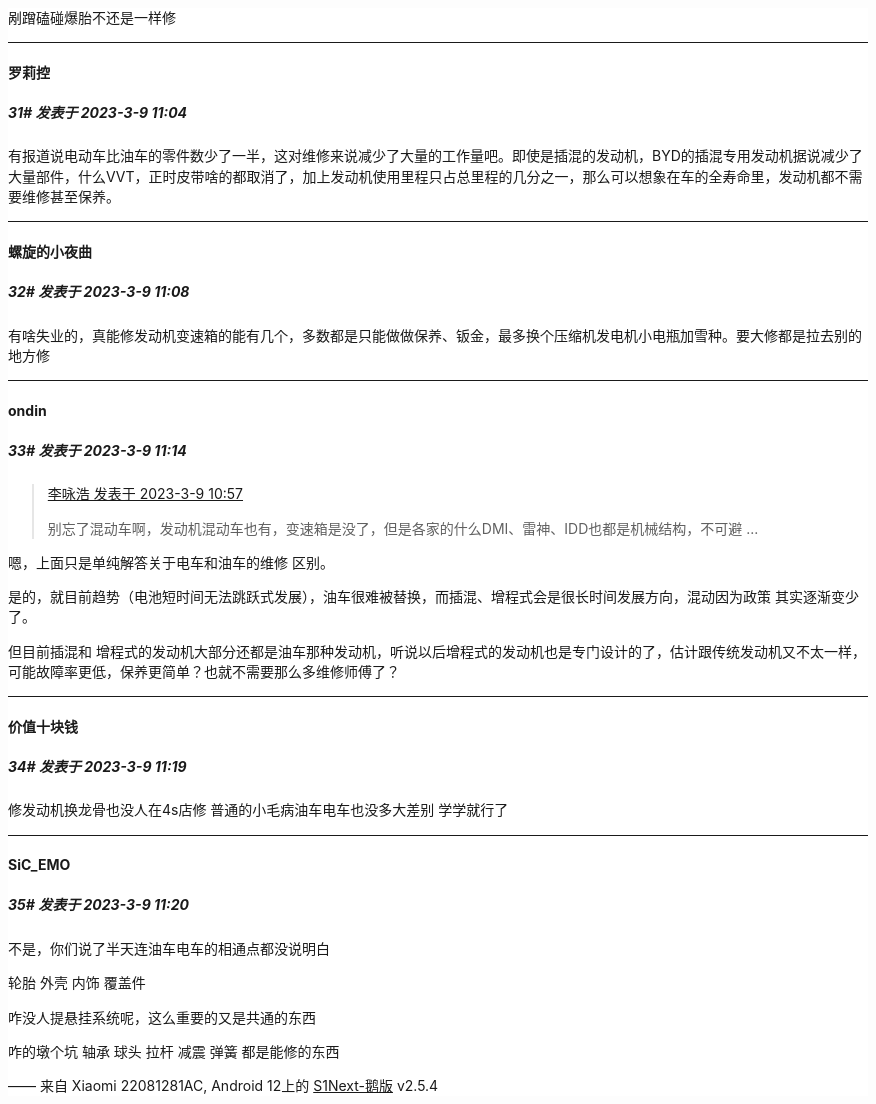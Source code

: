 剐蹭磕碰爆胎不还是一样修


*****

####  罗莉控  
##### 31#       发表于 2023-3-9 11:04

有报道说电动车比油车的零件数少了一半，这对维修来说减少了大量的工作量吧。即使是插混的发动机，BYD的插混专用发动机据说减少了大量部件，什么VVT，正时皮带啥的都取消了，加上发动机使用里程只占总里程的几分之一，那么可以想象在车的全寿命里，发动机都不需要维修甚至保养。

*****

####  螺旋的小夜曲  
##### 32#       发表于 2023-3-9 11:08

有啥失业的，真能修发动机变速箱的能有几个，多数都是只能做做保养、钣金，最多换个压缩机发电机小电瓶加雪种。要大修都是拉去别的地方修

*****

####  ondin  
##### 33#       发表于 2023-3-9 11:14

<blockquote><a href="httphttps://bbs.saraba1st.com/2b/forum.php?mod=redirect&amp;goto=findpost&amp;pid=60019101&amp;ptid=2123266" target="_blank">李咏浩 发表于 2023-3-9 10:57</a>

别忘了混动车啊，发动机混动车也有，变速箱是没了，但是各家的什么DMI、雷神、IDD也都是机械结构，不可避 ...</blockquote>
嗯，上面只是单纯解答关于电车和油车的维修 区别。

是的，就目前趋势（电池短时间无法跳跃式发展），油车很难被替换，而插混、增程式会是很长时间发展方向，混动因为政策 其实逐渐变少了。

但目前插混和 增程式的发动机大部分还都是油车那种发动机，听说以后增程式的发动机也是专门设计的了，估计跟传统发动机又不太一样，可能故障率更低，保养更简单？也就不需要那么多维修师傅了？

*****

####  价值十块钱  
##### 34#       发表于 2023-3-9 11:19

修发动机换龙骨也没人在4s店修
普通的小毛病油车电车也没多大差别 学学就行了

*****

####  SiC_EMO  
##### 35#       发表于 2023-3-9 11:20

不是，你们说了半天连油车电车的相通点都没说明白

轮胎 外壳 内饰 覆盖件

咋没人提悬挂系统呢，这么重要的又是共通的东西

咋的墩个坑 轴承 球头 拉杆 减震 弹簧 都是能修的东西

—— 来自 Xiaomi 22081281AC, Android 12上的 [S1Next-鹅版](https://github.com/ykrank/S1-Next/releases) v2.5.4

